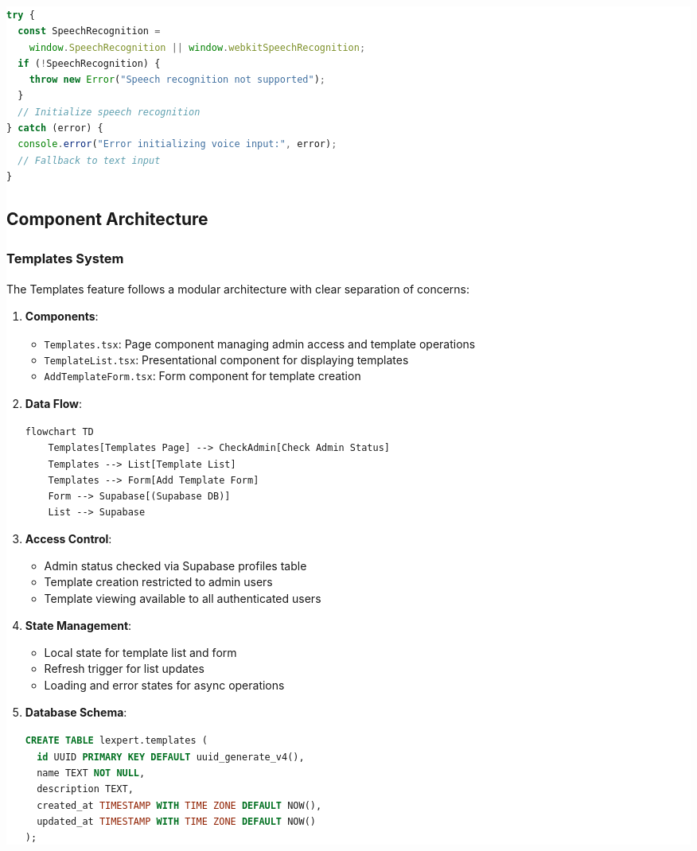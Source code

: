 ```typescript
try {
  const SpeechRecognition =
    window.SpeechRecognition || window.webkitSpeechRecognition;
  if (!SpeechRecognition) {
    throw new Error("Speech recognition not supported");
  }
  // Initialize speech recognition
} catch (error) {
  console.error("Error initializing voice input:", error);
  // Fallback to text input
}
```

## Component Architecture

### Templates System

The Templates feature follows a modular architecture with clear separation of concerns:

1. **Components**:

   - `Templates.tsx`: Page component managing admin access and template operations
   - `TemplateList.tsx`: Presentational component for displaying templates
   - `AddTemplateForm.tsx`: Form component for template creation

2. **Data Flow**:

   ```mermaid
   flowchart TD
       Templates[Templates Page] --> CheckAdmin[Check Admin Status]
       Templates --> List[Template List]
       Templates --> Form[Add Template Form]
       Form --> Supabase[(Supabase DB)]
       List --> Supabase
   ```

3. **Access Control**:

   - Admin status checked via Supabase profiles table
   - Template creation restricted to admin users
   - Template viewing available to all authenticated users

4. **State Management**:

   - Local state for template list and form
   - Refresh trigger for list updates
   - Loading and error states for async operations

5. **Database Schema**:
   ```sql
   CREATE TABLE lexpert.templates (
     id UUID PRIMARY KEY DEFAULT uuid_generate_v4(),
     name TEXT NOT NULL,
     description TEXT,
     created_at TIMESTAMP WITH TIME ZONE DEFAULT NOW(),
     updated_at TIMESTAMP WITH TIME ZONE DEFAULT NOW()
   );
   ```
